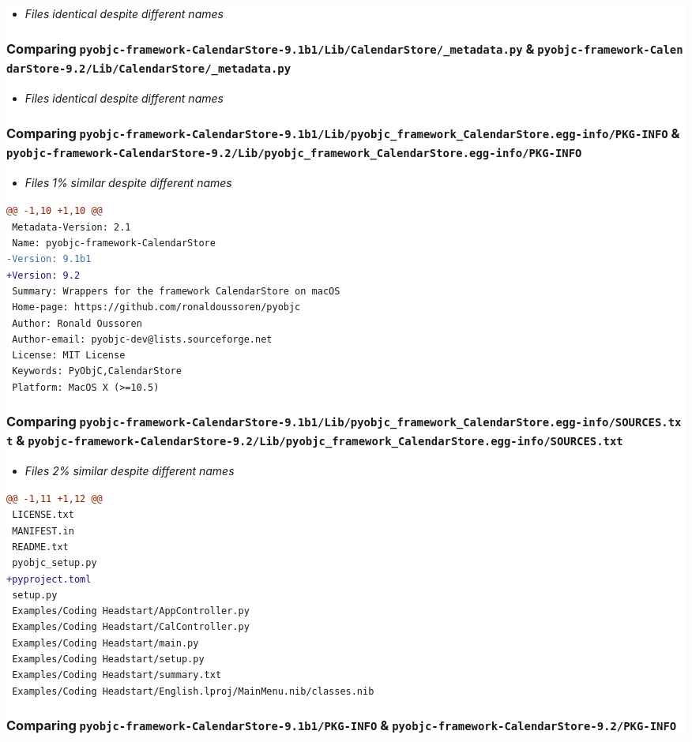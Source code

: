  * *Files identical despite different names*

### Comparing `pyobjc-framework-CalendarStore-9.1b1/Lib/CalendarStore/_metadata.py` & `pyobjc-framework-CalendarStore-9.2/Lib/CalendarStore/_metadata.py`

 * *Files identical despite different names*

### Comparing `pyobjc-framework-CalendarStore-9.1b1/Lib/pyobjc_framework_CalendarStore.egg-info/PKG-INFO` & `pyobjc-framework-CalendarStore-9.2/Lib/pyobjc_framework_CalendarStore.egg-info/PKG-INFO`

 * *Files 1% similar despite different names*

```diff
@@ -1,10 +1,10 @@
 Metadata-Version: 2.1
 Name: pyobjc-framework-CalendarStore
-Version: 9.1b1
+Version: 9.2
 Summary: Wrappers for the framework CalendarStore on macOS
 Home-page: https://github.com/ronaldoussoren/pyobjc
 Author: Ronald Oussoren
 Author-email: pyobjc-dev@lists.sourceforge.net
 License: MIT License
 Keywords: PyObjC,CalendarStore
 Platform: MacOS X (>=10.5)
```

### Comparing `pyobjc-framework-CalendarStore-9.1b1/Lib/pyobjc_framework_CalendarStore.egg-info/SOURCES.txt` & `pyobjc-framework-CalendarStore-9.2/Lib/pyobjc_framework_CalendarStore.egg-info/SOURCES.txt`

 * *Files 2% similar despite different names*

```diff
@@ -1,11 +1,12 @@
 LICENSE.txt
 MANIFEST.in
 README.txt
 pyobjc_setup.py
+pyproject.toml
 setup.py
 Examples/Coding Headstart/AppController.py
 Examples/Coding Headstart/CalController.py
 Examples/Coding Headstart/main.py
 Examples/Coding Headstart/setup.py
 Examples/Coding Headstart/summary.txt
 Examples/Coding Headstart/English.lproj/MainMenu.nib/classes.nib
```

### Comparing `pyobjc-framework-CalendarStore-9.1b1/PKG-INFO` & `pyobjc-framework-CalendarStore-9.2/PKG-INFO`
